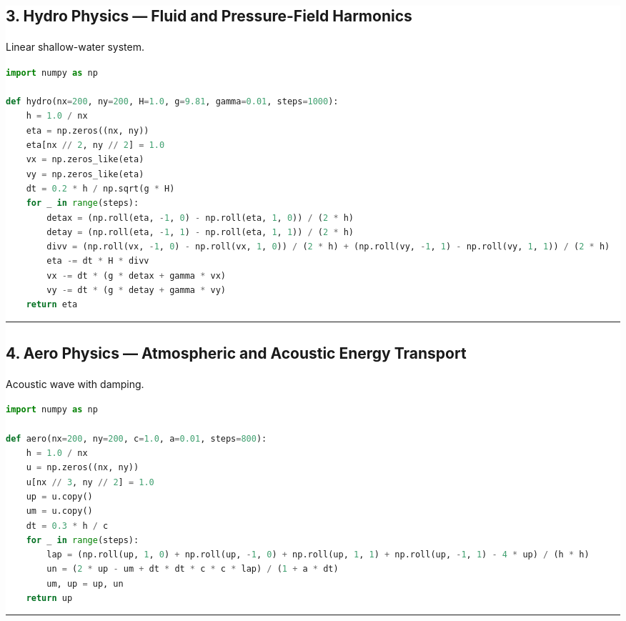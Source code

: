 
## 3. Hydro Physics — Fluid and Pressure-Field Harmonics

Linear shallow-water system.

```python
import numpy as np

def hydro(nx=200, ny=200, H=1.0, g=9.81, gamma=0.01, steps=1000):
    h = 1.0 / nx
    eta = np.zeros((nx, ny))
    eta[nx // 2, ny // 2] = 1.0
    vx = np.zeros_like(eta)
    vy = np.zeros_like(eta)
    dt = 0.2 * h / np.sqrt(g * H)
    for _ in range(steps):
        detax = (np.roll(eta, -1, 0) - np.roll(eta, 1, 0)) / (2 * h)
        detay = (np.roll(eta, -1, 1) - np.roll(eta, 1, 1)) / (2 * h)
        divv = (np.roll(vx, -1, 0) - np.roll(vx, 1, 0)) / (2 * h) + (np.roll(vy, -1, 1) - np.roll(vy, 1, 1)) / (2 * h)
        eta -= dt * H * divv
        vx -= dt * (g * detax + gamma * vx)
        vy -= dt * (g * detay + gamma * vy)
    return eta
```

---

## 4. Aero Physics — Atmospheric and Acoustic Energy Transport

Acoustic wave with damping.

```python
import numpy as np

def aero(nx=200, ny=200, c=1.0, a=0.01, steps=800):
    h = 1.0 / nx
    u = np.zeros((nx, ny))
    u[nx // 3, ny // 2] = 1.0
    up = u.copy()
    um = u.copy()
    dt = 0.3 * h / c
    for _ in range(steps):
        lap = (np.roll(up, 1, 0) + np.roll(up, -1, 0) + np.roll(up, 1, 1) + np.roll(up, -1, 1) - 4 * up) / (h * h)
        un = (2 * up - um + dt * dt * c * c * lap) / (1 + a * dt)
        um, up = up, un
    return up
```

---
